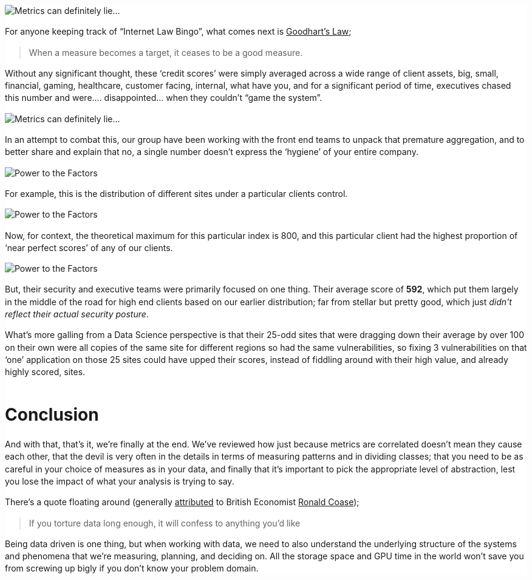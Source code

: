 ![Metrics can definitely lie...](/img/2022/wsi-basic.png)

For anyone keeping track of “Internet Law Bingo”, what comes next is [Goodhart’s Law](https://en.wikipedia.org/wiki/Goodhart%27s_law);

> When a measure becomes a target, it ceases to be a good measure.

Without any significant thought, these ‘credit scores’ were simply averaged across a wide range of client assets, big, small, financial, gaming, healthcare, customer facing, internal, what have you, and for a significant period of time, executives chased this number and were…. disappointed… when they couldn’t “game the system”.

![Metrics can definitely lie...](/img/2022/wsi-dist.png)

In an attempt to combat this, our group have been working with the front end teams to unpack that premature aggregation, and to better share and explain that no, a single number doesn’t express the ‘hygiene’ of your entire company.

![Power to the Factors](/img/2022/wsi-detail.png)

For example, this is the distribution of different sites under a particular clients control.

![Power to the Factors](/img/2022/wsi-detail.png)

Now, for context, the theoretical maximum for this particular index is 800, and this particular client had the highest proportion of ‘near perfect scores’ of any of our clients.

![Power to the Factors](/img/2022/wsi-detail.png)

But, their security and executive teams were primarily focused on one thing. Their average score of **592**, which put them largely in the middle of the road for high end clients based on our earlier distribution; far from stellar but pretty good, which just *didn't reflect their actual security posture*.

What’s more galling from a Data Science perspective is that their 25-odd sites that were dragging down their average by over 100 on their own were all copies of the same site for different regions so had the same vulnerabilities, so fixing 3 vulnerabilities on that ‘one’ application on those 25 sites could have upped their scores, instead of fiddling around with their high value, and already highly scored, sites.

# Conclusion

And with that, that’s it, we’re finally at the end. We’ve reviewed how just because metrics are correlated doesn’t mean they cause each other, that the devil is very often in the details in terms of measuring patterns and in dividing classes; that you need to be as careful in your choice of measures as in your data, and finally that it’s important to pick the appropriate level of abstraction, lest you lose the impact of what your analysis is trying to say.

There’s a quote floating around (generally [attributed](https://quoteinvestigator.com/2021/01/18/confess/) to British Economist [Ronald Coase](https://en.wikipedia.org/wiki/Ronald_Coase));

> If you torture data long enough, it will confess to anything you’d like

Being data driven is one thing, but when working with data, we need to also understand the underlying structure of the systems and phenomena that we’re measuring, planning, and deciding on. All the storage space and GPU time in the world won’t save you from screwing up bigly if you don’t know your problem domain.
